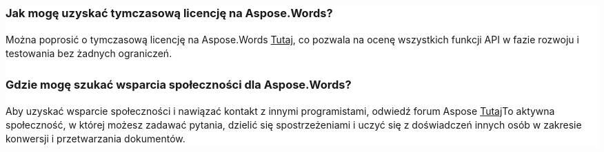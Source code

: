 ### Jak mogę uzyskać tymczasową licencję na Aspose.Words?

Można poprosić o tymczasową licencję na Aspose.Words [Tutaj](https://purchase.conholdate.com/temporary-license/), co pozwala na ocenę wszystkich funkcji API w fazie rozwoju i testowania bez żadnych ograniczeń.

### Gdzie mogę szukać wsparcia społeczności dla Aspose.Words?

Aby uzyskać wsparcie społeczności i nawiązać kontakt z innymi programistami, odwiedź forum Aspose [Tutaj](https://forum.aspose.com/c/words/8)To aktywna społeczność, w której możesz zadawać pytania, dzielić się spostrzeżeniami i uczyć się z doświadczeń innych osób w zakresie konwersji i przetwarzania dokumentów.